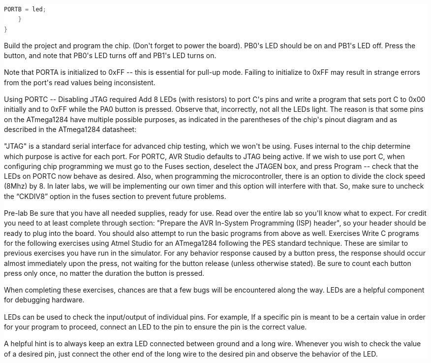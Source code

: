 ```c++
PORTB = led;		
	}
}
```

Build the project and program the chip. (Don't forget to power the board). 
PB0's LED should be on and PB1's LED off. Press the button, and note that PB0's LED turns off and PB1's LED turns on. 

Note that PORTA is initialized to 0xFF -- this is essential for pull-up mode. Failing to initialize to 0xFF may result in strange errors from the port's read values being inconsistent. 


Using PORTC -- Disabling JTAG required
Add 8 LEDs (with resistors) to port C's pins and write a program that sets port C to 0x00 initially and to 0xFF while the PA0 button is pressed. Observe that, incorrectly, not all the LEDs light. The reason is that some pins on the ATmega1284 have multiple possible purposes, as indicated in the parentheses of the chip's pinout diagram and as described in the ATmega1284 datasheet:




"JTAG" is a standard serial interface for advanced chip testing, which we won't be using.  Fuses internal to the chip determine which purpose is active for each port. For PORTC, AVR Studio defaults to JTAG being active. If we wish to use port C, when configuring chip programming we must go to the Fuses section, deselect the JTAGEN box, and press Program -- check that the LEDs on PORTC now behave as desired. 
Also, when programming the microcontroller, there is an option to divide the clock speed (8Mhz) by 8. In later labs, we will be implementing our own timer and this option will interfere with that. So, make sure to uncheck the “CKDIV8” option in the fuses section to prevent future problems.






Pre-lab
Be sure that you have all needed supplies, ready for use. Read over the entire lab so you'll know what to expect. For credit you need to at least complete through section: "Prepare the AVR In-System Programming (ISP) header", so your header should be ready to plug into the board. You should also attempt to run the basic programs from above as well.
Exercises
Write C programs for the following exercises using Atmel Studio for an ATmega1284 following the PES standard technique. These are similar to previous exercises you have run in the simulator. For any behavior response caused by a button press, the response should occur almost immediately upon the press, not waiting for the button release (unless otherwise stated). Be sure to count each button press only once, no matter the duration the button is pressed. 


When completing these exercises, chances are that a few bugs will be encountered along the way. LEDs are a helpful component for debugging hardware.

LEDs can be used to check the input/output of individual pins. For example, If a specific pin is meant to be a certain value in order for your program to proceed, connect an LED to the pin to ensure the pin is the correct value. 

A helpful hint is to always keep an extra LED connected between ground and a long wire. Whenever you wish to check the value of a desired pin, just connect the other end of the long wire to the desired pin and observe the behavior of the LED.
